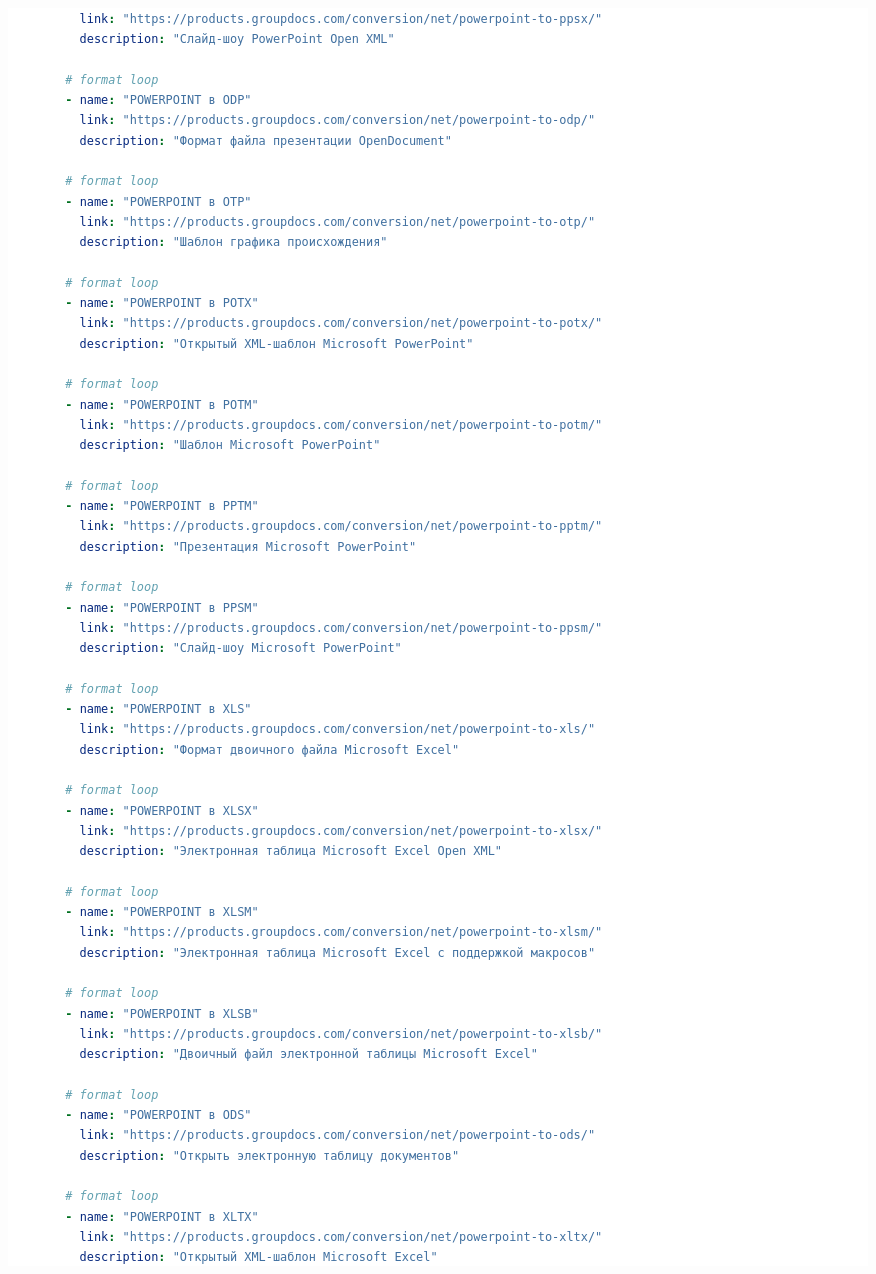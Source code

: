 ```yaml
          link: "https://products.groupdocs.com/conversion/net/powerpoint-to-ppsx/"
          description: "Слайд-шоу PowerPoint Open XML"

        # format loop
        - name: "POWERPOINT в ODP"
          link: "https://products.groupdocs.com/conversion/net/powerpoint-to-odp/"
          description: "Формат файла презентации OpenDocument"

        # format loop
        - name: "POWERPOINT в OTP"
          link: "https://products.groupdocs.com/conversion/net/powerpoint-to-otp/"
          description: "Шаблон графика происхождения"

        # format loop
        - name: "POWERPOINT в POTX"
          link: "https://products.groupdocs.com/conversion/net/powerpoint-to-potx/"
          description: "Открытый XML-шаблон Microsoft PowerPoint"

        # format loop
        - name: "POWERPOINT в POTM"
          link: "https://products.groupdocs.com/conversion/net/powerpoint-to-potm/"
          description: "Шаблон Microsoft PowerPoint"

        # format loop
        - name: "POWERPOINT в PPTM"
          link: "https://products.groupdocs.com/conversion/net/powerpoint-to-pptm/"
          description: "Презентация Microsoft PowerPoint"

        # format loop
        - name: "POWERPOINT в PPSM"
          link: "https://products.groupdocs.com/conversion/net/powerpoint-to-ppsm/"
          description: "Слайд-шоу Microsoft PowerPoint"

        # format loop
        - name: "POWERPOINT в XLS"
          link: "https://products.groupdocs.com/conversion/net/powerpoint-to-xls/"
          description: "Формат двоичного файла Microsoft Excel"

        # format loop
        - name: "POWERPOINT в XLSX"
          link: "https://products.groupdocs.com/conversion/net/powerpoint-to-xlsx/"
          description: "Электронная таблица Microsoft Excel Open XML"

        # format loop
        - name: "POWERPOINT в XLSM"
          link: "https://products.groupdocs.com/conversion/net/powerpoint-to-xlsm/"
          description: "Электронная таблица Microsoft Excel с поддержкой макросов"

        # format loop
        - name: "POWERPOINT в XLSB"
          link: "https://products.groupdocs.com/conversion/net/powerpoint-to-xlsb/"
          description: "Двоичный файл электронной таблицы Microsoft Excel"

        # format loop
        - name: "POWERPOINT в ODS"
          link: "https://products.groupdocs.com/conversion/net/powerpoint-to-ods/"
          description: "Открыть электронную таблицу документов"

        # format loop
        - name: "POWERPOINT в XLTX"
          link: "https://products.groupdocs.com/conversion/net/powerpoint-to-xltx/"
          description: "Открытый XML-шаблон Microsoft Excel"

```